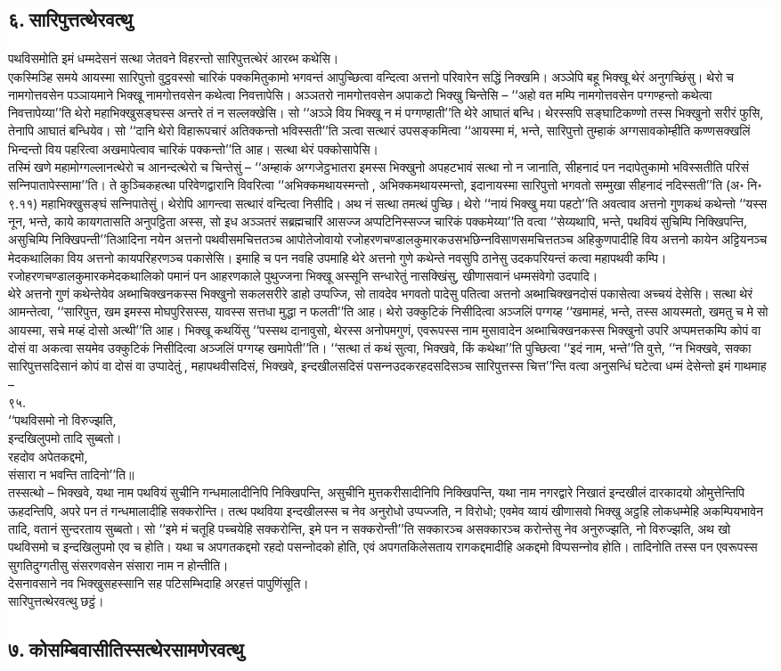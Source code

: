 
## ६. सारिपुत्तत्थेरवत्थु

पथविसमोति इमं धम्मदेसनं सत्था जेतवने विहरन्तो सारिपुत्तत्थेरं आरब्भ कथेसि।  
एकस्मिञ्हि समये आयस्मा सारिपुत्तो वुट्ठवस्सो चारिकं पक्‍कमितुकामो भगवन्तं आपुच्छित्वा वन्दित्वा अत्तनो परिवारेन सद्धिं निक्खमि। अञ्‍ञेपि बहू भिक्खू थेरं अनुगच्छिंसु। थेरो च नामगोत्तवसेन पञ्‍ञायमाने भिक्खू नामगोत्तवसेन कथेत्वा निवत्तापेसि। अञ्‍ञतरो नामगोत्तवसेन अपाकटो भिक्खु चिन्तेसि – ‘‘अहो वत मम्पि नामगोत्तवसेन पग्गण्हन्तो कथेत्वा निवत्तापेय्या’’ति थेरो महाभिक्खुसङ्घस्स अन्तरे तं न सल्‍लक्खेसि। सो ‘‘अञ्‍ञे विय भिक्खू न मं पग्गण्हाती’’ति थेरे आघातं बन्धि। थेरस्सपि सङ्घाटिकण्णो तस्स भिक्खुनो सरीरं फुसि, तेनापि आघातं बन्धियेव। सो ‘‘दानि थेरो विहारूपचारं अतिक्‍कन्तो भविस्सती’’ति ञत्वा सत्थारं उपसङ्कमित्वा ‘‘आयस्मा मं, भन्ते, सारिपुत्तो तुम्हाकं अग्गसावकोम्हीति कण्णसक्खलिं भिन्दन्तो विय पहरित्वा अखमापेत्वाव चारिकं पक्‍कन्तो’’ति आह। सत्था थेरं पक्‍कोसापेसि।  
तस्मिं खणे महामोग्गल्‍लानत्थेरो च आनन्दत्थेरो च चिन्तेसुं – ‘‘अम्हाकं अग्गजेट्ठभातरा इमस्स भिक्खुनो अपहटभावं सत्था नो न जानाति, सीहनादं पन नदापेतुकामो भविस्सतीति परिसं सन्‍निपातापेस्सामा’’ति। ते कुञ्‍चिकहत्था परिवेणद्वारानि विवरित्वा ‘‘अभिक्‍कमथायस्मन्तो , अभिक्‍कमथायस्मन्तो, इदानायस्मा सारिपुत्तो भगवतो सम्मुखा सीहनादं नदिस्सती’’ति (अ॰ नि॰ ९.११) महाभिक्खुसङ्घं सन्‍निपातेसुं। थेरोपि आगन्त्वा सत्थारं वन्दित्वा निसीदि। अथ नं सत्था तमत्थं पुच्छि। थेरो ‘‘नायं भिक्खु मया पहटो’’ति अवत्वाव अत्तनो गुणकथं कथेन्तो ‘‘यस्स नून, भन्ते, काये कायगतासति अनुपट्ठिता अस्स, सो इध अञ्‍ञतरं सब्रह्मचारिं आसज्‍ज अप्पटिनिस्सज्‍ज चारिकं पक्‍कमेय्या’’ति वत्वा ‘‘सेय्यथापि, भन्ते, पथवियं सुचिम्पि निक्खिपन्ति, असुचिम्पि निक्खिपन्ती’’तिआदिना नयेन अत्तनो पथवीसमचित्ततञ्‍च आपोतेजोवायो रजोहरणचण्डालकुमारकउसभछिन्‍नविसाणसमचित्ततञ्‍च अहिकुणपादीहि विय अत्तनो कायेन अट्टियनञ्‍च मेदकथालिका विय अत्तनो कायपरिहरणञ्‍च पकासेसि। इमाहि च पन नवहि उपमाहि थेरे अत्तनो गुणे कथेन्ते नवसुपि ठानेसु उदकपरियन्तं कत्वा महापथवी कम्पि। रजोहरणचण्डालकुमारकमेदकथालिको पमानं पन आहरणकाले पुथुज्‍जना भिक्खू अस्सूनि सन्धारेतुं नासक्खिंसु, खीणासवानं धम्मसंवेगो उदपादि।  
थेरे अत्तनो गुणं कथेन्तेयेव अब्भाचिक्खनकस्स भिक्खुनो सकलसरीरे डाहो उप्पज्‍जि, सो तावदेव भगवतो पादेसु पतित्वा अत्तनो अब्भाचिक्खनदोसं पकासेत्वा अच्‍चयं देसेसि। सत्था थेरं आमन्तेत्वा, ‘‘सारिपुत्त, खम इमस्स मोघपुरिसस्स, यावस्स सत्तधा मुद्धा न फलती’’ति आह। थेरो उक्‍कुटिकं निसीदित्वा अञ्‍जलिं पग्गय्ह ‘‘खमामहं, भन्ते, तस्स आयस्मतो, खमतु च मे सो आयस्मा, सचे मय्हं दोसो अत्थी’’ति आह। भिक्खू कथयिंसु ‘‘पस्सथ दानावुसो, थेरस्स अनोपमगुणं, एवरूपस्स नाम मुसावादेन अब्भाचिक्खनकस्स भिक्खुनो उपरि अप्पमत्तकम्पि कोपं वा दोसं वा अकत्वा सयमेव उक्‍कुटिकं निसीदित्वा अञ्‍जलिं पग्गय्ह खमापेती’’ति। ‘‘सत्था तं कथं सुत्वा, भिक्खवे, किं कथेथा’’ति पुच्छित्वा ‘‘इदं नाम, भन्ते’’ति वुत्ते, ‘‘न भिक्खवे, सक्‍का सारिपुत्तसदिसानं कोपं वा दोसं वा उप्पादेतुं , महापथवीसदिसं, भिक्खवे, इन्दखीलसदिसं पसन्‍नउदकरहदसदिसञ्‍च सारिपुत्तस्स चित्त’’न्ति वत्वा अनुसन्धिं घटेत्वा धम्मं देसेन्तो इमं गाथमाह –  
९५.  
‘‘पथविसमो नो विरुज्झति,  
इन्दखिलुपमो तादि सुब्बतो।  
रहदोव अपेतकद्दमो,  
संसारा न भवन्ति तादिनो’’ति॥  
तस्सत्थो – भिक्खवे, यथा नाम पथवियं सुचीनि गन्धमालादीनिपि निक्खिपन्ति, असुचीनि मुत्तकरीसादीनिपि निक्खिपन्ति, यथा नाम नगरद्वारे निखातं इन्दखीलं दारकादयो ओमुत्तेन्तिपि ऊहदन्तिपि, अपरे पन तं गन्धमालादीहि सक्‍करोन्ति। तत्थ पथविया इन्दखीलस्स च नेव अनुरोधो उप्पज्‍जति, न विरोधो; एवमेव य्वायं खीणासवो भिक्खु अट्ठहि लोकधम्मेहि अकम्पियभावेन तादि, वतानं सुन्दरताय सुब्बतो। सो ‘‘इमे मं चतूहि पच्‍चयेहि सक्‍करोन्ति, इमे पन न सक्‍करोन्ती’’ति सक्‍कारञ्‍च असक्‍कारञ्‍च करोन्तेसु नेव अनुरुज्झति, नो विरुज्झति, अथ खो पथविसमो च इन्दखिलुपमो एव च होति। यथा च अपगतकद्दमो रहदो पसन्‍नोदको होति, एवं अपगतकिलेसताय रागकद्दमादीहि अकद्दमो विप्पसन्‍नोव होति। तादिनोति तस्स पन एवरूपस्स सुगतिदुग्गतीसु संसरणवसेन संसारा नाम न होन्तीति।  
देसनावसाने नव भिक्खुसहस्सानि सह पटिसम्भिदाहि अरहत्तं पापुणिंसूति।  
सारिपुत्तत्थेरवत्थु छट्ठं।  


## ७. कोसम्बिवासीतिस्सत्थेरसामणेरवत्थु

